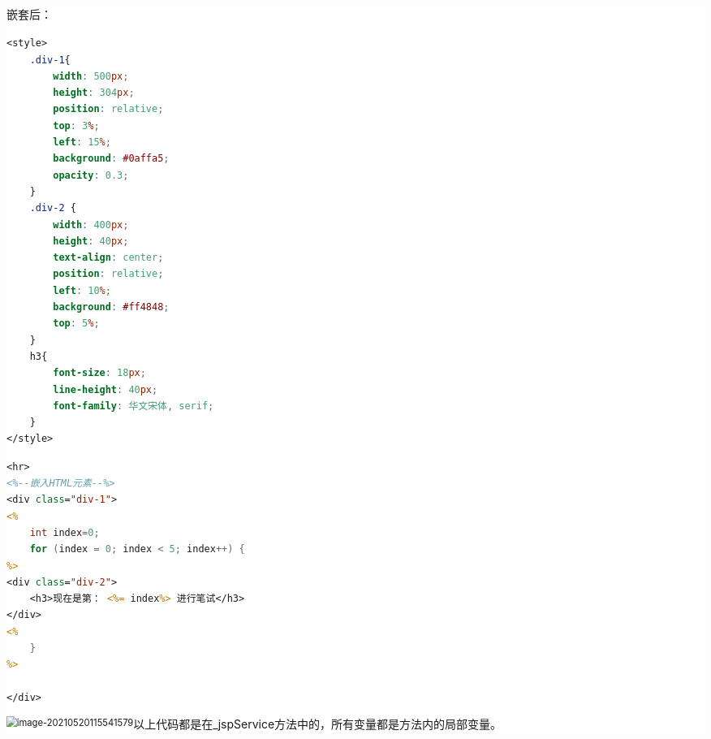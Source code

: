 嵌套后：

```jsp
<style>
    .div-1{
        width: 500px;
        height: 304px;
        position: relative;
        top: 3%;
        left: 15%;
        background: #0affa5;
        opacity: 0.3;
    }
    .div-2 {
        width: 400px;
        height: 40px;
        text-align: center;
        position: relative;
        left: 10%;
        background: #ff4848;
        top: 5%;
    }
    h3{
        font-size: 18px;
        line-height: 40px;
        font-family: 华文宋体, serif;
    }
</style>
```



```jsp
<hr>
<%--嵌入HTML元素--%>
<div class="div-1">
<%
    int index=0;
    for (index = 0; index < 5; index++) {
%>
<div class="div-2">
    <h3>现在是第： <%= index%> 进行笔试</h3>
</div>
<%
    }
%>
    
</div>
```

<img src="https://i.loli.net/2021/05/26/lBWYXwUjJeIp8Ec.png" alt="image-20210520115541579" style="zoom:80%;float:left" />

以上代码都是在_jspService方法中的，所有变量都是方法内的局部变量。
